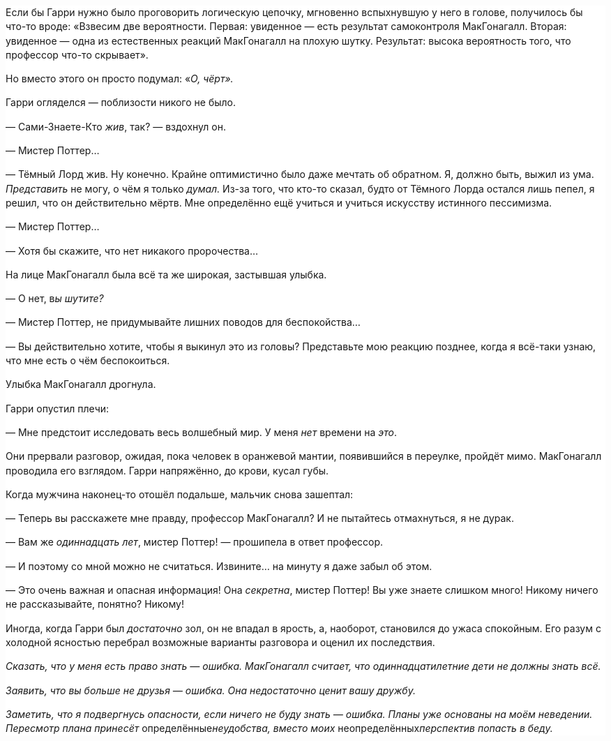 Если бы Гарри нужно было проговорить логическую цепочку, мгновенно вспыхнувшую у него в голове, получилось бы что-то вроде: «Взвесим две вероятности. Первая: увиденное — есть результат самоконтроля МакГонагалл. Вторая: увиденное — одна из естественных реакций МакГонагалл на плохую шутку. Результат: высока вероятность того, что профессор что-то скрывает».

Но вместо этого он просто подумал: «*О, чёрт».*

Гарри огляделся — поблизости никого не было.

— Сами-Знаете-Кто *жив*, так? — вздохнул он.

— Мистер Поттер…

— Тёмный Лорд жив. Ну конечно. Крайне оптимистично было даже мечтать об обратном. Я, должно быть, выжил из ума. *Представить* не могу, о чём я только *думал.* Из-за того, что кто-то сказал, будто от Тёмного Лорда остался лишь пепел, я решил, что он действительно мёртв. Мне определённо ещё учиться и учиться искусству истинного пессимизма.

— Мистер Поттер…

— Хотя бы скажите, что нет никакого пророчества…

На лице МакГонагалл была всё та же широкая, застывшая улыбка.

— О нет, в*ы шутите?*

— Мистер Поттер, не придумывайте лишних поводов для беспокойства…

— Вы действительно хотите, чтобы я выкинул это из головы? Представьте мою реакцию позднее, когда я всё-таки узнаю, что мне есть о чём беспокоиться.

Улыбка МакГонагалл дрогнула.

Гарри опустил плечи:

— Мне предстоит исследовать весь волшебный мир. У меня *нет* времени на *это*.

Они прервали разговор, ожидая, пока человек в оранжевой мантии, появившийся в переулке, пройдёт мимо. МакГонагалл проводила его взглядом. Гарри напряжённо, до крови, кусал губы.

Когда мужчина наконец-то отошёл подальше, мальчик снова зашептал:

— Теперь вы расскажете мне правду, профессор МакГонагалл? И не пытайтесь отмахнуться, я не дурак.

— Вам же *одиннадцать лет*, мистер Поттер! — прошипела в ответ профессор.

— И поэтому со мной можно не считаться. Извините… на минуту я даже забыл об этом.

— Это очень важная и опасная информация! Она *секретна*, мистер Поттер! Вы уже знаете слишком много! Никому ничего не рассказывайте, понятно? Никому!

Иногда, когда Гарри был *достаточно* зол, он не впадал в ярость, а, наоборот, становился до ужаса спокойным. Его разум с холодной ясностью перебрал возможные варианты разговора и оценил их последствия.

*Сказать, что у меня есть право знать — ошибка. МакГонагалл считает, что одиннадцатилетние дети не должны знать всё.*

*Заявить, что вы больше не друзья — ошибка. Она недостаточно ценит вашу дружбу.*

*Заметить, что я подвергнусь опасности, если ничего не буду знать — ошибка. Планы уже основаны на моём неведении. Пересмотр плана принесёт* определённые*неудобства, вместо моих* неопределённых*перспектив попасть в беду.*
